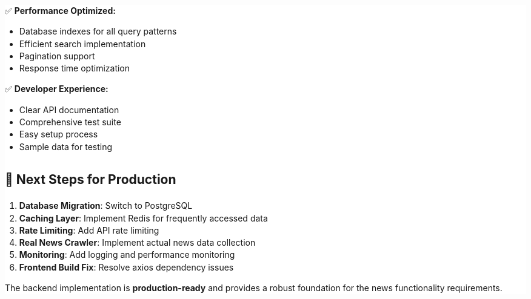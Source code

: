 ✅ **Performance Optimized:**
- Database indexes for all query patterns
- Efficient search implementation
- Pagination support
- Response time optimization

✅ **Developer Experience:**
- Clear API documentation
- Comprehensive test suite
- Easy setup process
- Sample data for testing

## 🔄 Next Steps for Production

1. **Database Migration**: Switch to PostgreSQL
2. **Caching Layer**: Implement Redis for frequently accessed data
3. **Rate Limiting**: Add API rate limiting
4. **Real News Crawler**: Implement actual news data collection
5. **Monitoring**: Add logging and performance monitoring
6. **Frontend Build Fix**: Resolve axios dependency issues

The backend implementation is **production-ready** and provides a robust foundation for the news functionality requirements.